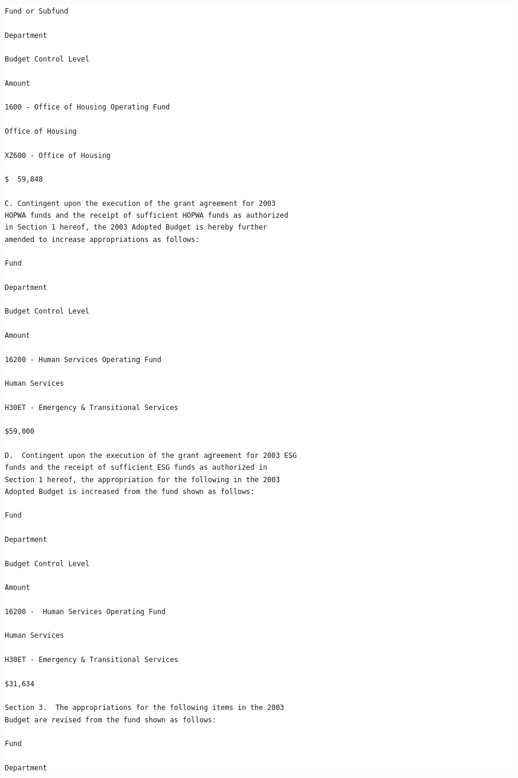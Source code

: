     Fund or Subfund  
  
    Department  
  
    Budget Control Level  
  
    Amount  
  
    1600 - Office of Housing Operating Fund  
  
    Office of Housing  
  
    XZ600 - Office of Housing  
  
    $  59,848  
  
    C. Contingent upon the execution of the grant agreement for 2003  
    HOPWA funds and the receipt of sufficient HOPWA funds as authorized  
    in Section 1 hereof, the 2003 Adopted Budget is hereby further  
    amended to increase appropriations as follows:  
  
    Fund  
  
    Department  
  
    Budget Control Level  
  
    Amount  
  
    16200 - Human Services Operating Fund  
  
    Human Services  
  
    H30ET - Emergency & Transitional Services  
  
    $59,000  
  
    D.  Contingent upon the execution of the grant agreement for 2003 ESG  
    funds and the receipt of sufficient ESG funds as authorized in  
    Section 1 hereof, the appropriation for the following in the 2003  
    Adopted Budget is increased from the fund shown as follows:  
  
    Fund  
  
    Department  
  
    Budget Control Level  
  
    Amount  
  
    16200 -  Human Services Operating Fund  
  
    Human Services  
  
    H30ET - Emergency & Transitional Services  
  
    $31,634  
  
    Section 3.  The appropriations for the following items in the 2003  
    Budget are revised from the fund shown as follows:  
  
    Fund  
  
    Department  
  